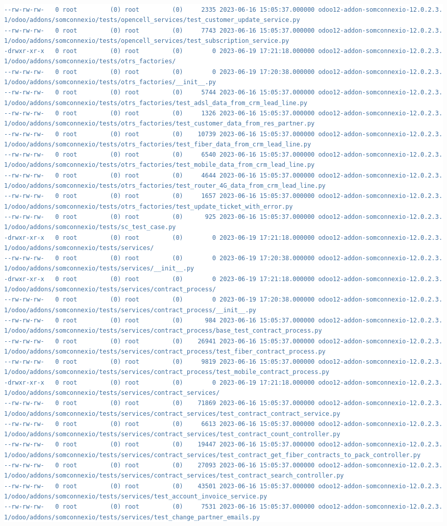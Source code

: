 ```diff
--rw-rw-rw-   0 root         (0) root         (0)     2335 2023-06-16 15:05:37.000000 odoo12-addon-somconnexio-12.0.2.3.1/odoo/addons/somconnexio/tests/opencell_services/test_customer_update_service.py
--rw-rw-rw-   0 root         (0) root         (0)     7743 2023-06-16 15:05:37.000000 odoo12-addon-somconnexio-12.0.2.3.1/odoo/addons/somconnexio/tests/opencell_services/test_subscription_service.py
-drwxr-xr-x   0 root         (0) root         (0)        0 2023-06-19 17:21:18.000000 odoo12-addon-somconnexio-12.0.2.3.1/odoo/addons/somconnexio/tests/otrs_factories/
--rw-rw-rw-   0 root         (0) root         (0)        0 2023-06-19 17:20:38.000000 odoo12-addon-somconnexio-12.0.2.3.1/odoo/addons/somconnexio/tests/otrs_factories/__init__.py
--rw-rw-rw-   0 root         (0) root         (0)     5744 2023-06-16 15:05:37.000000 odoo12-addon-somconnexio-12.0.2.3.1/odoo/addons/somconnexio/tests/otrs_factories/test_adsl_data_from_crm_lead_line.py
--rw-rw-rw-   0 root         (0) root         (0)     1326 2023-06-16 15:05:37.000000 odoo12-addon-somconnexio-12.0.2.3.1/odoo/addons/somconnexio/tests/otrs_factories/test_customer_data_from_res_partner.py
--rw-rw-rw-   0 root         (0) root         (0)    10739 2023-06-16 15:05:37.000000 odoo12-addon-somconnexio-12.0.2.3.1/odoo/addons/somconnexio/tests/otrs_factories/test_fiber_data_from_crm_lead_line.py
--rw-rw-rw-   0 root         (0) root         (0)     6540 2023-06-16 15:05:37.000000 odoo12-addon-somconnexio-12.0.2.3.1/odoo/addons/somconnexio/tests/otrs_factories/test_mobile_data_from_crm_lead_line.py
--rw-rw-rw-   0 root         (0) root         (0)     4644 2023-06-16 15:05:37.000000 odoo12-addon-somconnexio-12.0.2.3.1/odoo/addons/somconnexio/tests/otrs_factories/test_router_4G_data_from_crm_lead_line.py
--rw-rw-rw-   0 root         (0) root         (0)     1657 2023-06-16 15:05:37.000000 odoo12-addon-somconnexio-12.0.2.3.1/odoo/addons/somconnexio/tests/otrs_factories/test_update_ticket_with_error.py
--rw-rw-rw-   0 root         (0) root         (0)      925 2023-06-16 15:05:37.000000 odoo12-addon-somconnexio-12.0.2.3.1/odoo/addons/somconnexio/tests/sc_test_case.py
-drwxr-xr-x   0 root         (0) root         (0)        0 2023-06-19 17:21:18.000000 odoo12-addon-somconnexio-12.0.2.3.1/odoo/addons/somconnexio/tests/services/
--rw-rw-rw-   0 root         (0) root         (0)        0 2023-06-19 17:20:38.000000 odoo12-addon-somconnexio-12.0.2.3.1/odoo/addons/somconnexio/tests/services/__init__.py
-drwxr-xr-x   0 root         (0) root         (0)        0 2023-06-19 17:21:18.000000 odoo12-addon-somconnexio-12.0.2.3.1/odoo/addons/somconnexio/tests/services/contract_process/
--rw-rw-rw-   0 root         (0) root         (0)        0 2023-06-19 17:20:38.000000 odoo12-addon-somconnexio-12.0.2.3.1/odoo/addons/somconnexio/tests/services/contract_process/__init__.py
--rw-rw-rw-   0 root         (0) root         (0)      984 2023-06-16 15:05:37.000000 odoo12-addon-somconnexio-12.0.2.3.1/odoo/addons/somconnexio/tests/services/contract_process/base_test_contract_process.py
--rw-rw-rw-   0 root         (0) root         (0)    26941 2023-06-16 15:05:37.000000 odoo12-addon-somconnexio-12.0.2.3.1/odoo/addons/somconnexio/tests/services/contract_process/test_fiber_contract_process.py
--rw-rw-rw-   0 root         (0) root         (0)     9819 2023-06-16 15:05:37.000000 odoo12-addon-somconnexio-12.0.2.3.1/odoo/addons/somconnexio/tests/services/contract_process/test_mobile_contract_process.py
-drwxr-xr-x   0 root         (0) root         (0)        0 2023-06-19 17:21:18.000000 odoo12-addon-somconnexio-12.0.2.3.1/odoo/addons/somconnexio/tests/services/contract_services/
--rw-rw-rw-   0 root         (0) root         (0)    71869 2023-06-16 15:05:37.000000 odoo12-addon-somconnexio-12.0.2.3.1/odoo/addons/somconnexio/tests/services/contract_services/test_contract_contract_service.py
--rw-rw-rw-   0 root         (0) root         (0)     6613 2023-06-16 15:05:37.000000 odoo12-addon-somconnexio-12.0.2.3.1/odoo/addons/somconnexio/tests/services/contract_services/test_contract_count_controller.py
--rw-rw-rw-   0 root         (0) root         (0)    19447 2023-06-16 15:05:37.000000 odoo12-addon-somconnexio-12.0.2.3.1/odoo/addons/somconnexio/tests/services/contract_services/test_contract_get_fiber_contracts_to_pack_controller.py
--rw-rw-rw-   0 root         (0) root         (0)    27093 2023-06-16 15:05:37.000000 odoo12-addon-somconnexio-12.0.2.3.1/odoo/addons/somconnexio/tests/services/contract_services/test_contract_search_controller.py
--rw-rw-rw-   0 root         (0) root         (0)    43501 2023-06-16 15:05:37.000000 odoo12-addon-somconnexio-12.0.2.3.1/odoo/addons/somconnexio/tests/services/test_account_invoice_service.py
--rw-rw-rw-   0 root         (0) root         (0)     7531 2023-06-16 15:05:37.000000 odoo12-addon-somconnexio-12.0.2.3.1/odoo/addons/somconnexio/tests/services/test_change_partner_emails.py
```